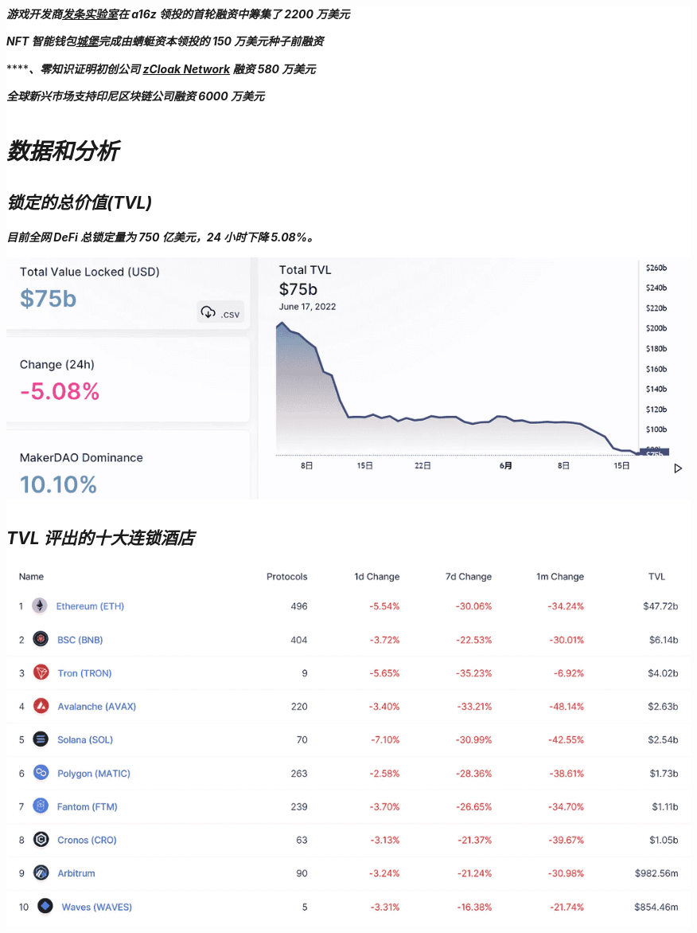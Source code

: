 *******游戏开发商[发条实验室](https://clockwork-labs.medium.com/press-release-june-16-2022-aa54b5fd0fa2)在 a16z 领投的首轮融资中筹集了 2200 万美元*******

*********NFT 智能钱包[城堡](https://twitter.com/CastleLinkHQ/status/1537528863038836739)完成由蜻蜓资本领投的 150 万美元种子前融资*********

*********、**零知识证明初创公司 [zCloak Network](https://www.theblock.co/post/152423/zero-knowledge-proof-startup-zcloak-network-raises-5-8-million?utm_source=onecryptofeed&amp%3Butm_medium=onecryptofeed) 融资 580 万美元*******

*****全球新兴市场支持印尼区块链公司融资 6000 万美元*****

# *****数据和分析*****

## *****锁定的总价值(TVL)*****

*****目前全网 DeFi 总锁定量为 750 亿美元，24 小时下降 5.08%。*****

*****![](img/0572825c408982fb1f7ecaadaf187932.png)*****

## *****TVL 评出的十大连锁酒店*****

*****![](img/d2214a1a29ff23cae2da3be2e842a215.png)*****
